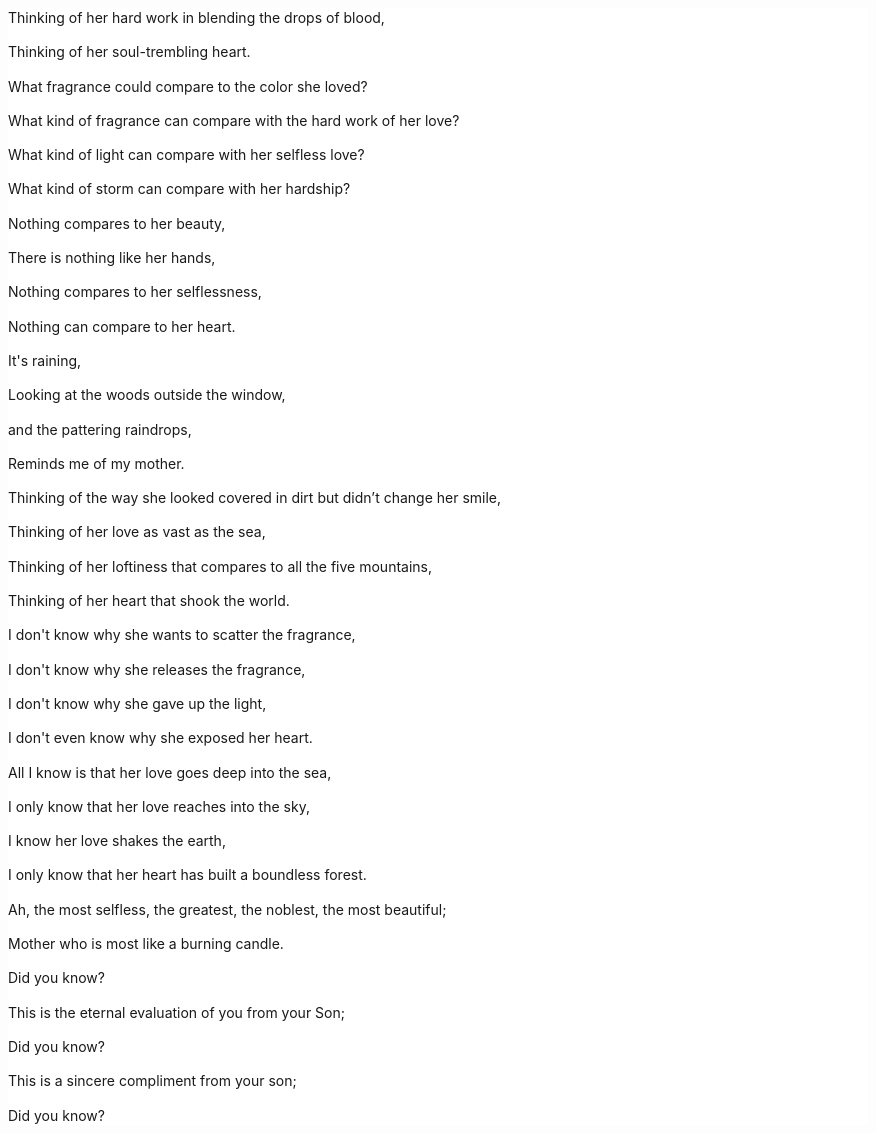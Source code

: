 Thinking of her hard work in blending the drops of blood,

Thinking of her soul-trembling heart.

What fragrance could compare to the color she loved?

What kind of fragrance can compare with the hard work of her love?

What kind of light can compare with her selfless love?

What kind of storm can compare with her hardship?

Nothing compares to her beauty,

There is nothing like her hands,

Nothing compares to her selflessness,

Nothing can compare to her heart.

It's raining,

Looking at the woods outside the window,

and the pattering raindrops,

Reminds me of my mother.

Thinking of the way she looked covered in dirt but didn’t change her smile,

Thinking of her love as vast as the sea,

Thinking of her loftiness that compares to all the five mountains,

Thinking of her heart that shook the world.

I don't know why she wants to scatter the fragrance,

I don't know why she releases the fragrance,

I don't know why she gave up the light,

I don't even know why she exposed her heart.

All I know is that her love goes deep into the sea,

I only know that her love reaches into the sky,

I know her love shakes the earth,

I only know that her heart has built a boundless forest.

Ah, the most selfless, the greatest, the noblest, the most beautiful;

Mother who is most like a burning candle.

Did you know?

This is the eternal evaluation of you from your Son;

Did you know?

This is a sincere compliment from your son;

Did you know?

